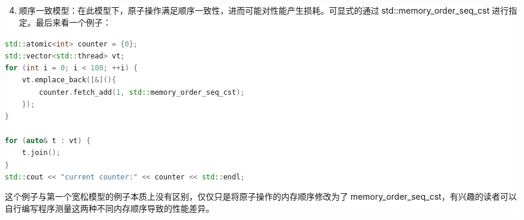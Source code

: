 4. 顺序一致模型：在此模型下，原子操作满足顺序一致性，进而可能对性能产生损耗。可显式的通过 std::memory_order_seq_cst 进行指定。最后来看一个例子：
```C++
std::atomic<int> counter = {0};
std::vector<std::thread> vt;
for (int i = 0; i < 100; ++i) {
    vt.emplace_back([&](){
        counter.fetch_add(1, std::memory_order_seq_cst);
    });
}

for (auto& t : vt) {
    t.join();
}
std::cout << "current counter:" << counter << std::endl;
```
这个例子与第一个宽松模型的例子本质上没有区别，仅仅只是将原子操作的内存顺序修改为了 memory_order_seq_cst，有兴趣的读者可以自行编写程序测量这两种不同内存顺序导致的性能差异。


